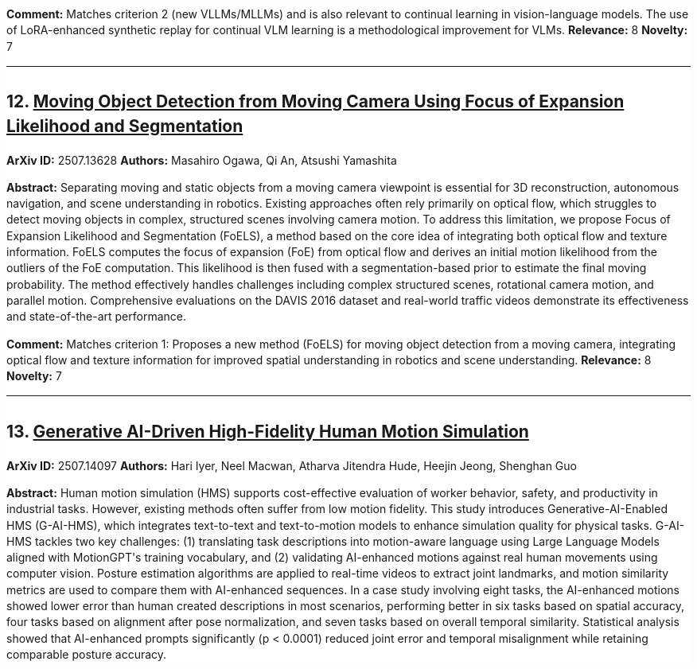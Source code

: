 **Comment:** Matches criterion 2 (new VLLMs/MLLMs) and is also relevant to continual learning in vision-language models. The use of LoRA-enhanced synthetic replay for continual VLM learning is a methodological improvement for VLMs.
**Relevance:** 8
**Novelty:** 7

---

## 12. [Moving Object Detection from Moving Camera Using Focus of Expansion Likelihood and Segmentation](https://arxiv.org/abs/2507.13628) <a id="link12"></a>
**ArXiv ID:** 2507.13628
**Authors:** Masahiro Ogawa, Qi An, Atsushi Yamashita

**Abstract:**  Separating moving and static objects from a moving camera viewpoint is essential for 3D reconstruction, autonomous navigation, and scene understanding in robotics. Existing approaches often rely primarily on optical flow, which struggles to detect moving objects in complex, structured scenes involving camera motion. To address this limitation, we propose Focus of Expansion Likelihood and Segmentation (FoELS), a method based on the core idea of integrating both optical flow and texture information. FoELS computes the focus of expansion (FoE) from optical flow and derives an initial motion likelihood from the outliers of the FoE computation. This likelihood is then fused with a segmentation-based prior to estimate the final moving probability. The method effectively handles challenges including complex structured scenes, rotational camera motion, and parallel motion. Comprehensive evaluations on the DAVIS 2016 dataset and real-world traffic videos demonstrate its effectiveness and state-of-the-art performance.

**Comment:** Matches criterion 1: Proposes a new method (FoELS) for moving object detection from a moving camera, integrating optical flow and texture information for improved spatial understanding in robotics and scene understanding.
**Relevance:** 8
**Novelty:** 7

---

## 13. [Generative AI-Driven High-Fidelity Human Motion Simulation](https://arxiv.org/abs/2507.14097) <a id="link13"></a>
**ArXiv ID:** 2507.14097
**Authors:** Hari Iyer, Neel Macwan, Atharva Jitendra Hude, Heejin Jeong, Shenghan Guo

**Abstract:**  Human motion simulation (HMS) supports cost-effective evaluation of worker behavior, safety, and productivity in industrial tasks. However, existing methods often suffer from low motion fidelity. This study introduces Generative-AI-Enabled HMS (G-AI-HMS), which integrates text-to-text and text-to-motion models to enhance simulation quality for physical tasks. G-AI-HMS tackles two key challenges: (1) translating task descriptions into motion-aware language using Large Language Models aligned with MotionGPT's training vocabulary, and (2) validating AI-enhanced motions against real human movements using computer vision. Posture estimation algorithms are applied to real-time videos to extract joint landmarks, and motion similarity metrics are used to compare them with AI-enhanced sequences. In a case study involving eight tasks, the AI-enhanced motions showed lower error than human created descriptions in most scenarios, performing better in six tasks based on spatial accuracy, four tasks based on alignment after pose normalization, and seven tasks based on overall temporal similarity. Statistical analysis showed that AI-enhanced prompts significantly (p $<$ 0.0001) reduced joint error and temporal misalignment while retaining comparable posture accuracy.
